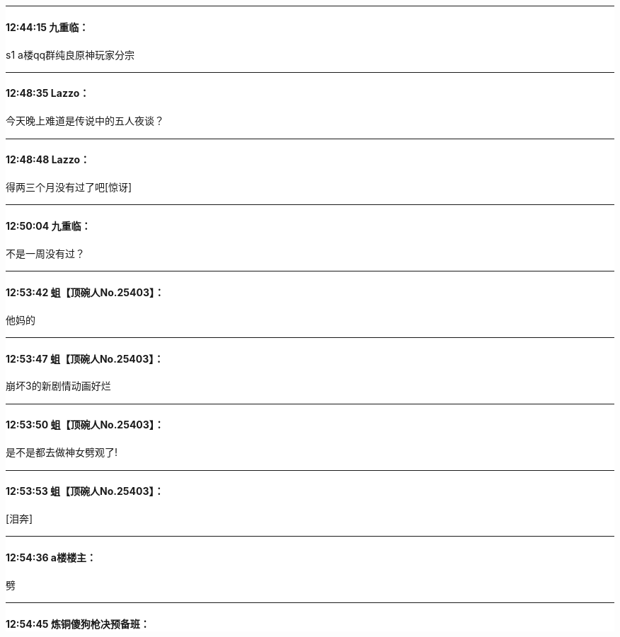 *****

#### 12:44:15  九重临：

s1 a楼qq群纯良原神玩家分宗

*****

#### 12:48:35  Lazzo：

今天晚上难道是传说中的五人夜谈？

*****

#### 12:48:48  Lazzo：

得两三个月没有过了吧[惊讶]

*****

#### 12:50:04  九重临：

不是一周没有过？

*****

#### 12:53:42  蛆【顶碗人No.25403】：

他妈的

*****

#### 12:53:47  蛆【顶碗人No.25403】：

崩坏3的新剧情动画好烂

*****

#### 12:53:50  蛆【顶碗人No.25403】：

是不是都去做神女劈观了!

*****

#### 12:53:53  蛆【顶碗人No.25403】：

[泪奔]

*****

#### 12:54:36  a楼楼主：

劈

*****

#### 12:54:45  炼铜傻狗枪决预备班：
